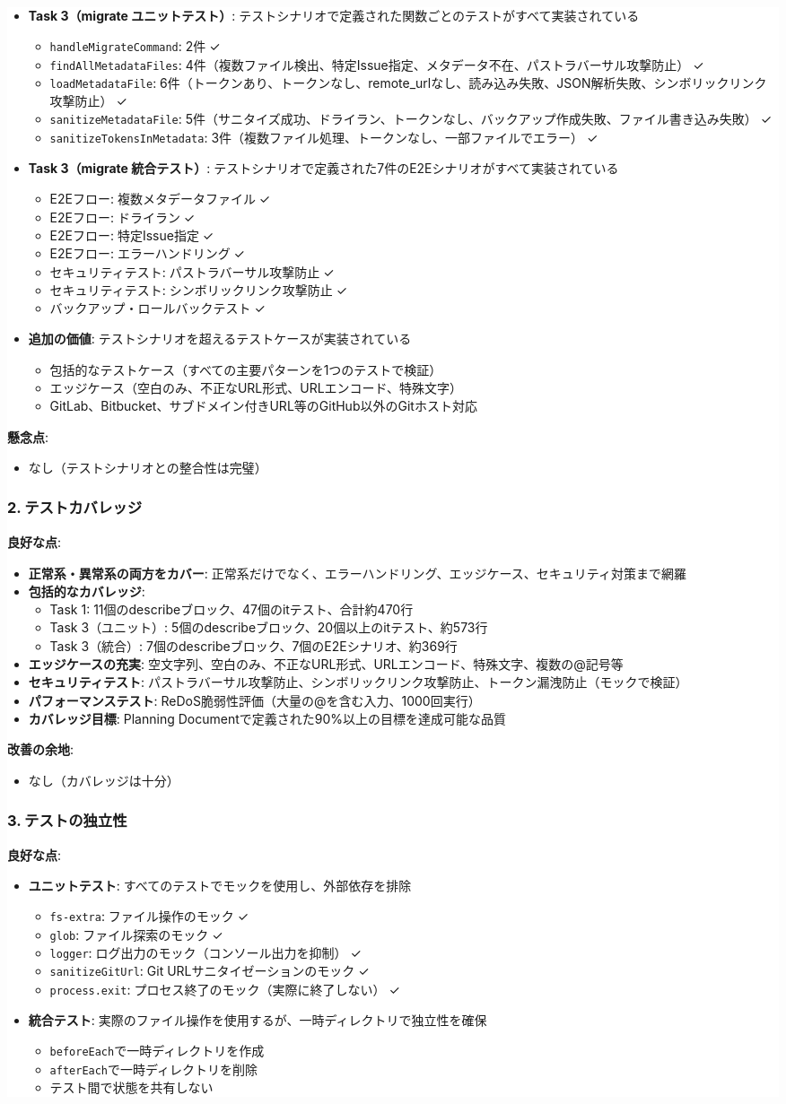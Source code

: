 - **Task 3（migrate ユニットテスト）**: テストシナリオで定義された関数ごとのテストがすべて実装されている
  - `handleMigrateCommand`: 2件 ✓
  - `findAllMetadataFiles`: 4件（複数ファイル検出、特定Issue指定、メタデータ不在、パストラバーサル攻撃防止） ✓
  - `loadMetadataFile`: 6件（トークンあり、トークンなし、remote_urlなし、読み込み失敗、JSON解析失敗、シンボリックリンク攻撃防止） ✓
  - `sanitizeMetadataFile`: 5件（サニタイズ成功、ドライラン、トークンなし、バックアップ作成失敗、ファイル書き込み失敗） ✓
  - `sanitizeTokensInMetadata`: 3件（複数ファイル処理、トークンなし、一部ファイルでエラー） ✓

- **Task 3（migrate 統合テスト）**: テストシナリオで定義された7件のE2Eシナリオがすべて実装されている
  - E2Eフロー: 複数メタデータファイル ✓
  - E2Eフロー: ドライラン ✓
  - E2Eフロー: 特定Issue指定 ✓
  - E2Eフロー: エラーハンドリング ✓
  - セキュリティテスト: パストラバーサル攻撃防止 ✓
  - セキュリティテスト: シンボリックリンク攻撃防止 ✓
  - バックアップ・ロールバックテスト ✓

- **追加の価値**: テストシナリオを超えるテストケースが実装されている
  - 包括的なテストケース（すべての主要パターンを1つのテストで検証）
  - エッジケース（空白のみ、不正なURL形式、URLエンコード、特殊文字）
  - GitLab、Bitbucket、サブドメイン付きURL等のGitHub以外のGitホスト対応

**懸念点**:
- なし（テストシナリオとの整合性は完璧）

### 2. テストカバレッジ

**良好な点**:
- **正常系・異常系の両方をカバー**: 正常系だけでなく、エラーハンドリング、エッジケース、セキュリティ対策まで網羅
- **包括的なカバレッジ**: 
  - Task 1: 11個のdescribeブロック、47個のitテスト、合計約470行
  - Task 3（ユニット）: 5個のdescribeブロック、20個以上のitテスト、約573行
  - Task 3（統合）: 7個のdescribeブロック、7個のE2Eシナリオ、約369行
- **エッジケースの充実**: 空文字列、空白のみ、不正なURL形式、URLエンコード、特殊文字、複数の@記号等
- **セキュリティテスト**: パストラバーサル攻撃防止、シンボリックリンク攻撃防止、トークン漏洩防止（モックで検証）
- **パフォーマンステスト**: ReDoS脆弱性評価（大量の@を含む入力、1000回実行）
- **カバレッジ目標**: Planning Documentで定義された90%以上の目標を達成可能な品質

**改善の余地**:
- なし（カバレッジは十分）

### 3. テストの独立性

**良好な点**:
- **ユニットテスト**: すべてのテストでモックを使用し、外部依存を排除
  - `fs-extra`: ファイル操作のモック ✓
  - `glob`: ファイル探索のモック ✓
  - `logger`: ログ出力のモック（コンソール出力を抑制） ✓
  - `sanitizeGitUrl`: Git URLサニタイゼーションのモック ✓
  - `process.exit`: プロセス終了のモック（実際に終了しない） ✓
  
- **統合テスト**: 実際のファイル操作を使用するが、一時ディレクトリで独立性を確保
  - `beforeEach`で一時ディレクトリを作成
  - `afterEach`で一時ディレクトリを削除
  - テスト間で状態を共有しない
  